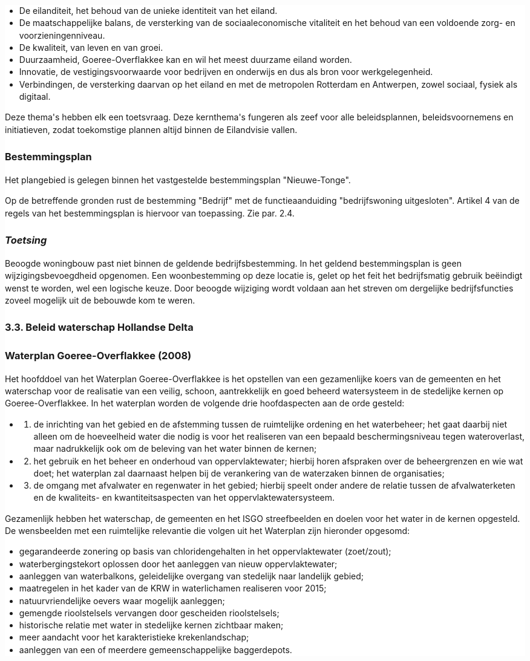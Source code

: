 - De eilanditeit, het behoud van de unieke identiteit van het eiland.
- De maatschappelijke balans, de versterking van de sociaaleconomische vitaliteit en het behoud van een voldoende zorg- en voorzieningenniveau.
- De kwaliteit, van leven en van groei.
- Duurzaamheid, Goeree-Overflakkee kan en wil het meest duurzame eiland worden.
- Innovatie, de vestigingsvoorwaarde voor bedrijven en onderwijs en dus als bron voor werkgelegenheid.
- Verbindingen, de versterking daarvan op het eiland en met de metropolen Rotterdam en Antwerpen, zowel sociaal, fysiek als digitaal.

Deze thema's hebben elk een toetsvraag. Deze kernthema's fungeren als zeef voor alle beleidsplannen, beleidsvoornemens en initiatieven, zodat toekomstige plannen altijd binnen de Eilandvisie vallen.

### Bestemmingsplan

Het plangebied is gelegen binnen het vastgestelde bestemmingsplan "Nieuwe-Tonge".

Op de betreffende gronden rust de bestemming "Bedrijf" met de functieaanduiding "bedrijfswoning uitgesloten". Artikel 4 van de regels van het bestemmingsplan is hiervoor van toepassing. Zie par. 2.4.

### *Toetsing*

Beoogde woningbouw past niet binnen de geldende bedrijfsbestemming. In het geldend bestemmingsplan is geen wijzigingsbevoegdheid opgenomen. Een woonbestemming op deze locatie is, gelet op het feit het bedrijfsmatig gebruik beëindigt wenst te worden, wel een logische keuze. Door beoogde wijziging wordt voldaan aan het streven om dergelijke bedrijfsfuncties zoveel mogelijk uit de bebouwde kom te weren.

### **3.3. Beleid waterschap Hollandse Delta**

### Waterplan Goeree-Overflakkee (2008)

Het hoofddoel van het Waterplan Goeree-Overflakkee is het opstellen van een gezamenlijke koers van de gemeenten en het waterschap voor de realisatie van een veilig, schoon, aantrekkelijk en goed beheerd watersysteem in de stedelijke kernen op Goeree-Overflakkee. In het waterplan worden de volgende drie hoofdaspecten aan de orde gesteld:

- 1. de inrichting van het gebied en de afstemming tussen de ruimtelijke ordening en het waterbeheer; het gaat daarbij niet alleen om de hoeveelheid water die nodig is voor het
realiseren van een bepaald beschermingsniveau tegen wateroverlast, maar nadrukkelijk ook om de beleving van het water binnen de kernen;

- 2. het gebruik en het beheer en onderhoud van oppervlaktewater; hierbij horen afspraken over de beheergrenzen en wie wat doet; het waterplan zal daarnaast helpen bij de verankering van de waterzaken binnen de organisaties;
- 3. de omgang met afvalwater en regenwater in het gebied; hierbij speelt onder andere de relatie tussen de afvalwaterketen en de kwaliteits- en kwantiteitsaspecten van het oppervlaktewatersysteem.

Gezamenlijk hebben het waterschap, de gemeenten en het ISGO streefbeelden en doelen voor het water in de kernen opgesteld. De wensbeelden met een ruimtelijke relevantie die volgen uit het Waterplan zijn hieronder opgesomd:

- gegarandeerde zonering op basis van chloridengehalten in het oppervlaktewater (zoet/zout);
- waterbergingstekort oplossen door het aanleggen van nieuw oppervlaktewater;
- aanleggen van waterbalkons, geleidelijke overgang van stedelijk naar landelijk gebied;
- maatregelen in het kader van de KRW in waterlichamen realiseren voor 2015;
- natuurvriendelijke oevers waar mogelijk aanleggen;
- gemengde rioolstelsels vervangen door gescheiden rioolstelsels;
- historische relatie met water in stedelijke kernen zichtbaar maken;
- meer aandacht voor het karakteristieke krekenlandschap;
- aanleggen van een of meerdere gemeenschappelijke baggerdepots.

